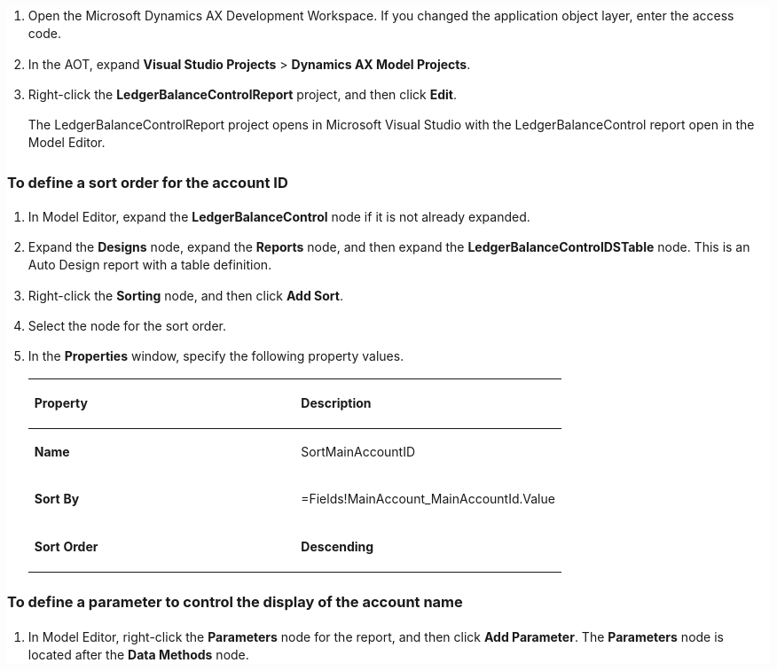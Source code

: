 1.  Open the Microsoft Dynamics AX Development Workspace. If you changed the application object layer, enter the access code.

2.  In the AOT, expand **Visual Studio Projects** \> **Dynamics AX Model Projects**.

3.  Right-click the **LedgerBalanceControlReport** project, and then click **Edit**.
    
    The LedgerBalanceControlReport project opens in Microsoft Visual Studio with the LedgerBalanceControl report open in the Model Editor.

### To define a sort order for the account ID

1.  In Model Editor, expand the **LedgerBalanceControl** node if it is not already expanded.

2.  Expand the **Designs** node, expand the **Reports** node, and then expand the **LedgerBalanceControlDSTable** node. This is an Auto Design report with a table definition.

3.  Right-click the **Sorting** node, and then click **Add Sort**.

4.  Select the node for the sort order.

5.  In the **Properties** window, specify the following property values.
    
    <table>
    <colgroup>
    <col style="width: 50%" />
    <col style="width: 50%" />
    </colgroup>
    <thead>
    <tr class="header">
    <th><p>Property</p></th>
    <th><p>Description</p></th>
    </tr>
    </thead>
    <tbody>
    <tr class="odd">
    <td><p><strong>Name</strong></p></td>
    <td><p>SortMainAccountID</p></td>
    </tr>
    <tr class="even">
    <td><p><strong>Sort By</strong></p></td>
    <td><p>=Fields!MainAccount_MainAccountId.Value</p></td>
    </tr>
    <tr class="odd">
    <td><p><strong>Sort Order</strong></p></td>
    <td><p><strong>Descending</strong></p></td>
    </tr>
    </tbody>
    </table>


### To define a parameter to control the display of the account name

1.  In Model Editor, right-click the **Parameters** node for the report, and then click **Add Parameter**. The **Parameters** node is located after the **Data Methods** node.

